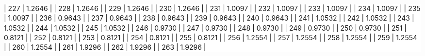 | 227 | 1.2646 |
| 228 | 1.2646 |
| 229 | 1.2646 |
| 230 | 1.2646 |
| 231 | 1.0097 |
| 232 | 1.0097 |
| 233 | 1.0097 |
| 234 | 1.0097 |
| 235 | 1.0097 |
| 236 | 0.9643 |
| 237 | 0.9643 |
| 238 | 0.9643 |
| 239 | 0.9643 |
| 240 | 0.9643 |
| 241 | 1.0532 |
| 242 | 1.0532 |
| 243 | 1.0532 |
| 244 | 1.0532 |
| 245 | 1.0532 |
| 246 | 0.9730 |
| 247 | 0.9730 |
| 248 | 0.9730 |
| 249 | 0.9730 |
| 250 | 0.9730 |
| 251 | 0.8121 |
| 252 | 0.8121 |
| 253 | 0.8121 |
| 254 | 0.8121 |
| 255 | 0.8121 |
| 256 | 1.2554 |
| 257 | 1.2554 |
| 258 | 1.2554 |
| 259 | 1.2554 |
| 260 | 1.2554 |
| 261 | 1.9296 |
| 262 | 1.9296 |
| 263 | 1.9296 |
